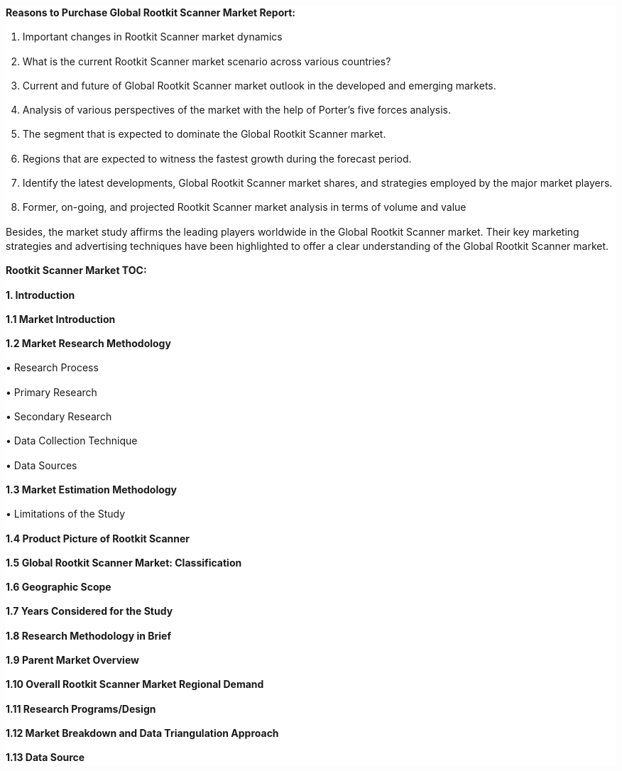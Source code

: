 <strong>Reasons to Purchase Global Rootkit Scanner Market Report:</strong>

1. Important changes in Rootkit Scanner market dynamics

2. What is the current Rootkit Scanner market scenario across various countries?

3. Current and future of Global Rootkit Scanner market outlook in the developed and emerging markets.

4. Analysis of various perspectives of the market with the help of Porter’s five forces analysis.

5. The segment that is expected to dominate the Global Rootkit Scanner market.

6. Regions that are expected to witness the fastest growth during the forecast period.

7. Identify the latest developments, Global Rootkit Scanner market shares, and strategies employed by the major market players.

8. Former, on-going, and projected Rootkit Scanner market analysis in terms of volume and value

Besides, the market study affirms the leading players worldwide in the Global Rootkit Scanner market. Their key marketing strategies and advertising techniques have been highlighted to offer a clear understanding of the Global Rootkit Scanner market.

<strong>Rootkit Scanner Market TOC:</strong>

<strong>1. Introduction</strong>

<strong>1.1 Market Introduction</strong>

<strong>1.2 Market Research Methodology</strong>

• Research Process

• Primary Research

• Secondary Research

• Data Collection Technique

• Data Sources

<strong>1.3 Market Estimation Methodology</strong>

• Limitations of the Study

<strong>1.4 Product Picture of Rootkit Scanner</strong>

<strong>1.5 Global Rootkit Scanner Market: Classification</strong>

<strong>1.6 Geographic Scope</strong>

<strong>1.7 Years Considered for the Study</strong>

<strong>1.8 Research Methodology in Brief</strong>

<strong>1.9 Parent Market Overview</strong>

<strong>1.10 Overall Rootkit Scanner Market Regional Demand</strong>

<strong>1.11 Research Programs/Design</strong>

<strong>1.12 Market Breakdown and Data Triangulation Approach</strong>

<strong>1.13 Data Source</strong>
